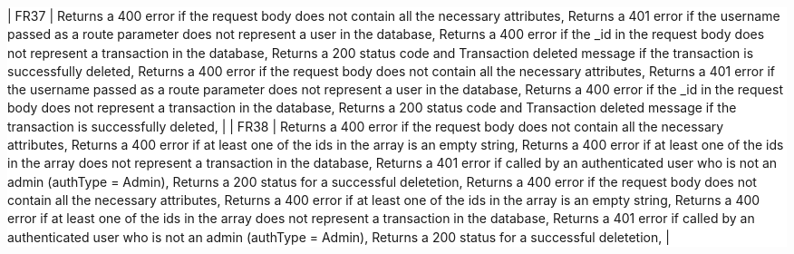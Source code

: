 | FR37                            | Returns a 400 error if the request body does not contain all the necessary attributes, Returns a 401 error if the username passed as a route parameter does not represent a user in the database, Returns a 400 error if the _id in the request body does not represent a transaction in the database, Returns a 200 status code and Transaction deleted message if the transaction is successfully deleted, Returns a 400 error if the request body does not contain all the necessary attributes, Returns a 401 error if the username passed as a route parameter does not represent a user in the database, Returns a 400 error if the _id in the request body does not represent a transaction in the database, Returns a 200 status code and Transaction deleted message if the transaction is successfully deleted,                                                                                                                                                                                                                                                                                                                                                                                                                                                                                                                                                                                                                                                                                                                                                                                                                                                                                                                                                                                                                                                                                                                                                                                                                                                                                                                                                                                                                                                                                       | 
| FR38                            | Returns a 400 error if the request body does not contain all the necessary attributes, Returns a 400 error if at least one of the ids in the array is an empty string, Returns a 400 error if at least one of the ids in the array does not represent a transaction in the database, Returns a 401 error  if called by an authenticated user who is not an admin (authType = Admin), Returns a 200 status for a successful deletetion, Returns a 400 error if the request body does not contain all the necessary attributes, Returns a 400 error if at least one of the ids in the array is an empty string, Returns a 400 error if at least one of the ids in the array does not represent a transaction in the database, Returns a 401 error  if called by an authenticated user who is not an admin (authType = Admin), Returns a 200 status for a successful deletetion,                                                                                                                                                                                                                                                                                                                                                                                                                                                                                                                                                                                                                                                                                                                                                                                                                                                                                                                                                                                                                                                                                                                                                                                                                                                                                                                                                                                                                                   | 